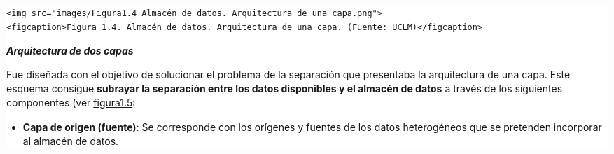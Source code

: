     <img src="images/Figura1.4_Almacén_de_datos._Arquitectura_de_una_capa.png">
    <figcaption>Figura 1.4. Almacén de datos. Arquitectura de una capa. (Fuente: UCLM)</figcaption>
</figure>


***Arquitectura de dos capas***

Fue diseñada con el objetivo de solucionar el problema de la separación que presentaba la arquitectura de una capa. Este esquema consigue **subrayar la separación entre los datos disponibles y el almacén de datos** a través de los siguientes componentes (ver [figura1.5][figura1.5]:

- **Capa de origen (fuente)**: Se corresponde con los orígenes y fuentes de los datos heterogéneos que se pretenden incorporar al almacén de datos.


[figura1.1]: images/Figura1.1.jpg "Figura 1: Relación entre datos, información y conocimiento en el proceso de toma de decisiones"
[figura1.2]: images/Figura1.2_Las_tres_Vs_del_big_data.png "Las tres Vs del big data"
[figura1.3]: images/Figura1.3_Las_ocho_Vs_del_big_data.svg "Las ocho Vs del big data"
[figura1.4]: images/Figura1.4_Grafo.jpg "Grafo que representa las principales autovías de España"
[figura1.4]: images/Figura1.4_Almacén_de_datos._Arquitectura_de_una_capa.png "Figura 1.5: Almacén de datos. Arquitectura de una capa."
[figura1.5]: images/Figura1.5_Almacén_de_datos._Arquitectura_de_dos_capas.png "Figura 1.6: Almacén de datos. Arquitectura de dos capas."
[figura1.6]: images/Figura1.6_Almacén_de_datos._Arquitectura_de_tres_capas.png "Figura 1.6: Almacén de datos. Arquitectura de tres capas."
[figura1.7]: images/Figura1.7_Data_Lake.webp "Figura 1.7. Data Lake"
[figura1.8]: images/Figura1.8_DataWarehouse_vs_DataLake_1.webp "Figura 1.10. Data Warehouse vs Data Lake 1"
[figura1.9]: images/Figura1.9_DataWarehouse_vs_DataLake_2.png "Figura 1.9. Data Warehouse vs Data Lake 2"